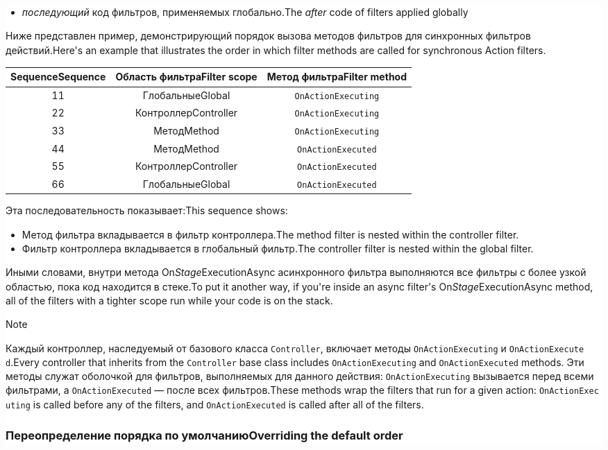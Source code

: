 * <span data-ttu-id="51ac8-187">*последующий* код фильтров, применяемых глобально.</span><span class="sxs-lookup"><span data-stu-id="51ac8-187">The *after* code of filters applied globally</span></span>
  
<span data-ttu-id="51ac8-188">Ниже представлен пример, демонстрирующий порядок вызова методов фильтров для синхронных фильтров действий.</span><span class="sxs-lookup"><span data-stu-id="51ac8-188">Here's an example that illustrates the order in which filter methods are called for synchronous Action filters.</span></span>

| <span data-ttu-id="51ac8-189">Sequence</span><span class="sxs-lookup"><span data-stu-id="51ac8-189">Sequence</span></span> | <span data-ttu-id="51ac8-190">Область фильтра</span><span class="sxs-lookup"><span data-stu-id="51ac8-190">Filter scope</span></span> | <span data-ttu-id="51ac8-191">Метод фильтра</span><span class="sxs-lookup"><span data-stu-id="51ac8-191">Filter method</span></span> |
|:--------:|:------------:|:-------------:|
| <span data-ttu-id="51ac8-192">1</span><span class="sxs-lookup"><span data-stu-id="51ac8-192">1</span></span> | <span data-ttu-id="51ac8-193">Глобальные</span><span class="sxs-lookup"><span data-stu-id="51ac8-193">Global</span></span> | `OnActionExecuting` |
| <span data-ttu-id="51ac8-194">2</span><span class="sxs-lookup"><span data-stu-id="51ac8-194">2</span></span> | <span data-ttu-id="51ac8-195">Контроллер</span><span class="sxs-lookup"><span data-stu-id="51ac8-195">Controller</span></span> | `OnActionExecuting` |
| <span data-ttu-id="51ac8-196">3</span><span class="sxs-lookup"><span data-stu-id="51ac8-196">3</span></span> | <span data-ttu-id="51ac8-197">Метод</span><span class="sxs-lookup"><span data-stu-id="51ac8-197">Method</span></span> | `OnActionExecuting` |
| <span data-ttu-id="51ac8-198">4</span><span class="sxs-lookup"><span data-stu-id="51ac8-198">4</span></span> | <span data-ttu-id="51ac8-199">Метод</span><span class="sxs-lookup"><span data-stu-id="51ac8-199">Method</span></span> | `OnActionExecuted` |
| <span data-ttu-id="51ac8-200">5</span><span class="sxs-lookup"><span data-stu-id="51ac8-200">5</span></span> | <span data-ttu-id="51ac8-201">Контроллер</span><span class="sxs-lookup"><span data-stu-id="51ac8-201">Controller</span></span> | `OnActionExecuted` |
| <span data-ttu-id="51ac8-202">6</span><span class="sxs-lookup"><span data-stu-id="51ac8-202">6</span></span> | <span data-ttu-id="51ac8-203">Глобальные</span><span class="sxs-lookup"><span data-stu-id="51ac8-203">Global</span></span> | `OnActionExecuted` |

<span data-ttu-id="51ac8-204">Эта последовательность показывает:</span><span class="sxs-lookup"><span data-stu-id="51ac8-204">This sequence shows:</span></span>

* <span data-ttu-id="51ac8-205">Метод фильтра вкладывается в фильтр контроллера.</span><span class="sxs-lookup"><span data-stu-id="51ac8-205">The method filter is nested within the controller filter.</span></span>
* <span data-ttu-id="51ac8-206">Фильтр контроллера вкладывается в глобальный фильтр.</span><span class="sxs-lookup"><span data-stu-id="51ac8-206">The controller filter is nested within the global filter.</span></span> 

<span data-ttu-id="51ac8-207">Иными словами, внутри метода On*Stage*ExecutionAsync асинхронного фильтра выполняются все фильтры с более узкой областью, пока код находится в стеке.</span><span class="sxs-lookup"><span data-stu-id="51ac8-207">To put it another way, if you're inside an async filter's On*Stage*ExecutionAsync method, all of the filters with a tighter scope run while your code is on the stack.</span></span>

> [!NOTE]
> <span data-ttu-id="51ac8-208">Каждый контроллер, наследуемый от базового класса `Controller`, включает методы `OnActionExecuting` и `OnActionExecuted`.</span><span class="sxs-lookup"><span data-stu-id="51ac8-208">Every controller that inherits from the `Controller` base class includes `OnActionExecuting` and `OnActionExecuted` methods.</span></span> <span data-ttu-id="51ac8-209">Эти методы служат оболочкой для фильтров, выполняемых для данного действия: `OnActionExecuting` вызывается перед всеми фильтрами, а `OnActionExecuted` — после всех фильтров.</span><span class="sxs-lookup"><span data-stu-id="51ac8-209">These methods wrap the filters that run for a given action:  `OnActionExecuting` is called before any of the filters, and `OnActionExecuted` is called after all of the filters.</span></span>

### <a name="overriding-the-default-order"></a><span data-ttu-id="51ac8-210">Переопределение порядка по умолчанию</span><span class="sxs-lookup"><span data-stu-id="51ac8-210">Overriding the default order</span></span>
